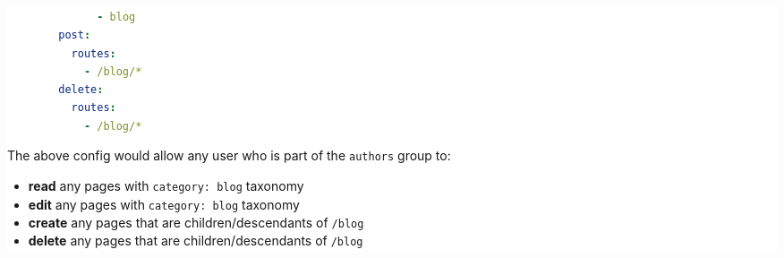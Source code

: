 ```yaml
              - blog
        post:
          routes:
            - /blog/*
        delete:
          routes:
            - /blog/*
```
The above config would allow any user who is part of the `authors` group to:

- **read** any pages with `category: blog` taxonomy
- **edit** any pages with `category: blog` taxonomy
- **create** any pages that are children/descendants of `/blog`
- **delete** any pages that are children/descendants of `/blog`
